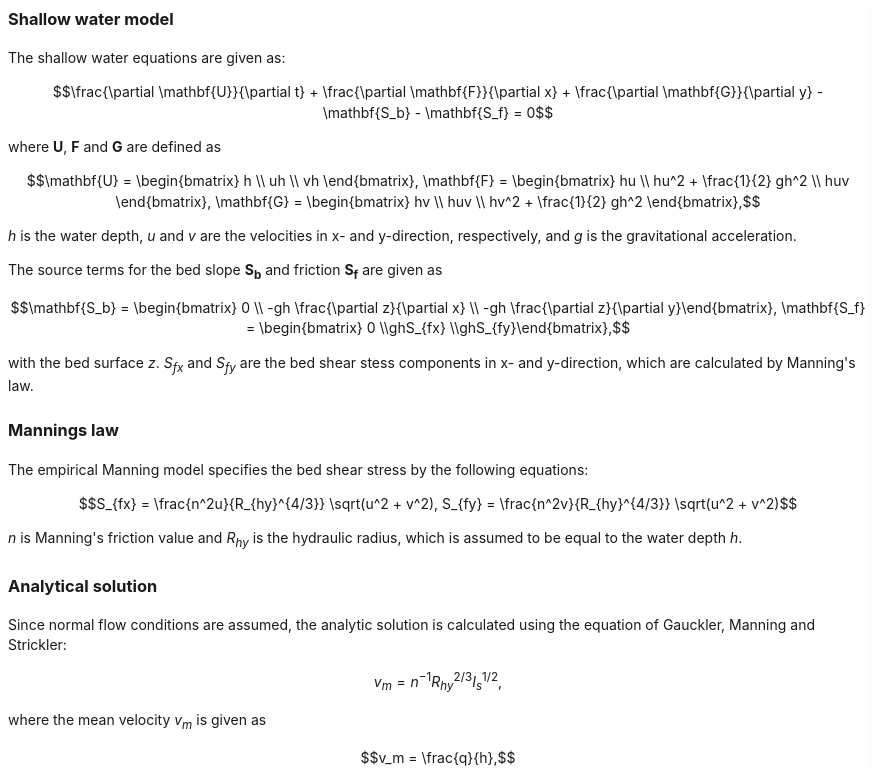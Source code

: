 ### Shallow water model
The shallow water equations are given as:

```math
\frac{\partial \mathbf{U}}{\partial t} +
\frac{\partial \mathbf{F}}{\partial x} +
\frac{\partial \mathbf{G}}{\partial y} - \mathbf{S_b} - \mathbf{S_f} = 0
```

where $`\mathbf{U}`$, $`\mathbf{F}`$ and $`\mathbf{G}`$ are defined as

```math
\mathbf{U} = \begin{bmatrix} h \\ uh \\ vh \end{bmatrix},
\mathbf{F} = \begin{bmatrix} hu \\ hu^2  + \frac{1}{2} gh^2 \\ huv \end{bmatrix},
\mathbf{G} = \begin{bmatrix} hv \\ huv \\ hv^2  + \frac{1}{2} gh^2 \end{bmatrix},
```

$`h`$ is the water depth, $`u`$ and $`v`$ are the velocities in x- and y-direction, respectively,
and $`g`$ is the gravitational acceleration.

The source terms for the bed slope $`\mathbf{S_b}`$ and friction
$`\mathbf{S_f}`$ are given as

```math
\mathbf{S_b} = \begin{bmatrix} 0 \\ -gh \frac{\partial z}{\partial x}
               \\ -gh \frac{\partial z}{\partial y}\end{bmatrix},
\mathbf{S_f} = \begin{bmatrix} 0 \\ghS_{fx} \\ghS_{fy}\end{bmatrix},
```

with the bed surface $`z`$. $`S_{fx}`$ and $`S_{fy}`$ are the bed shear stess
components in x- and y-direction, which are calculated by Manning's law.

### Mannings law
The empirical Manning model specifies the bed shear stress by the following equations:

```math
S_{fx} = \frac{n^2u}{R_{hy}^{4/3}} \sqrt(u^2 + v^2),

S_{fy} = \frac{n^2v}{R_{hy}^{4/3}} \sqrt(u^2 + v^2)
```

$`n`$ is Manning's friction value and $`R_{hy}`$ is the hydraulic radius,
which is assumed to be equal to the water depth $`h`$.

### Analytical solution
Since normal flow conditions are assumed, the analytic solution is calculated using the equation
of Gauckler, Manning and Strickler:

```math
v_m = n^{-1} R_{hy}^{2/3} I_s^{1/2},
```

where the mean velocity $`v_m`$ is given as

```math
v_m = \frac{q}{h},
```
